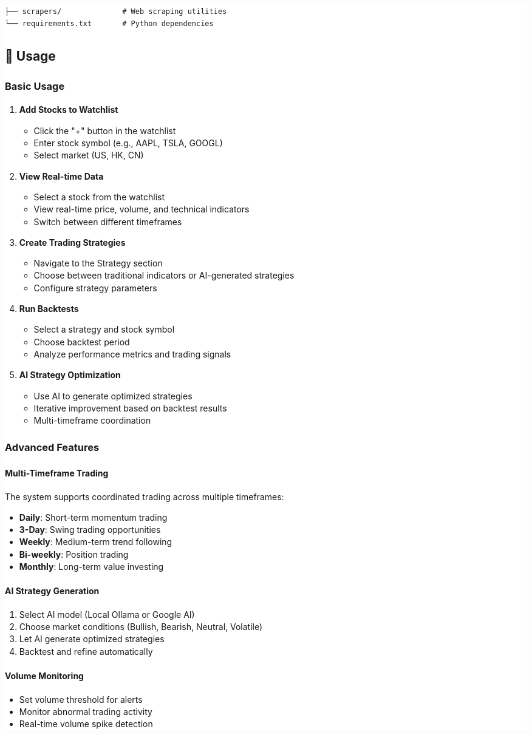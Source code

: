 ```
├── scrapers/              # Web scraping utilities
└── requirements.txt       # Python dependencies
```

## 🚀 Usage

### Basic Usage

1. **Add Stocks to Watchlist**
   - Click the "+" button in the watchlist
   - Enter stock symbol (e.g., AAPL, TSLA, GOOGL)
   - Select market (US, HK, CN)

2. **View Real-time Data**
   - Select a stock from the watchlist
   - View real-time price, volume, and technical indicators
   - Switch between different timeframes

3. **Create Trading Strategies**
   - Navigate to the Strategy section
   - Choose between traditional indicators or AI-generated strategies
   - Configure strategy parameters

4. **Run Backtests**
   - Select a strategy and stock symbol
   - Choose backtest period
   - Analyze performance metrics and trading signals

5. **AI Strategy Optimization**
   - Use AI to generate optimized strategies
   - Iterative improvement based on backtest results
   - Multi-timeframe coordination

### Advanced Features

#### Multi-Timeframe Trading
The system supports coordinated trading across multiple timeframes:
- **Daily**: Short-term momentum trading
- **3-Day**: Swing trading opportunities
- **Weekly**: Medium-term trend following
- **Bi-weekly**: Position trading
- **Monthly**: Long-term value investing

#### AI Strategy Generation
1. Select AI model (Local Ollama or Google AI)
2. Choose market conditions (Bullish, Bearish, Neutral, Volatile)
3. Let AI generate optimized strategies
4. Backtest and refine automatically

#### Volume Monitoring
- Set volume threshold for alerts
- Monitor abnormal trading activity
- Real-time volume spike detection
